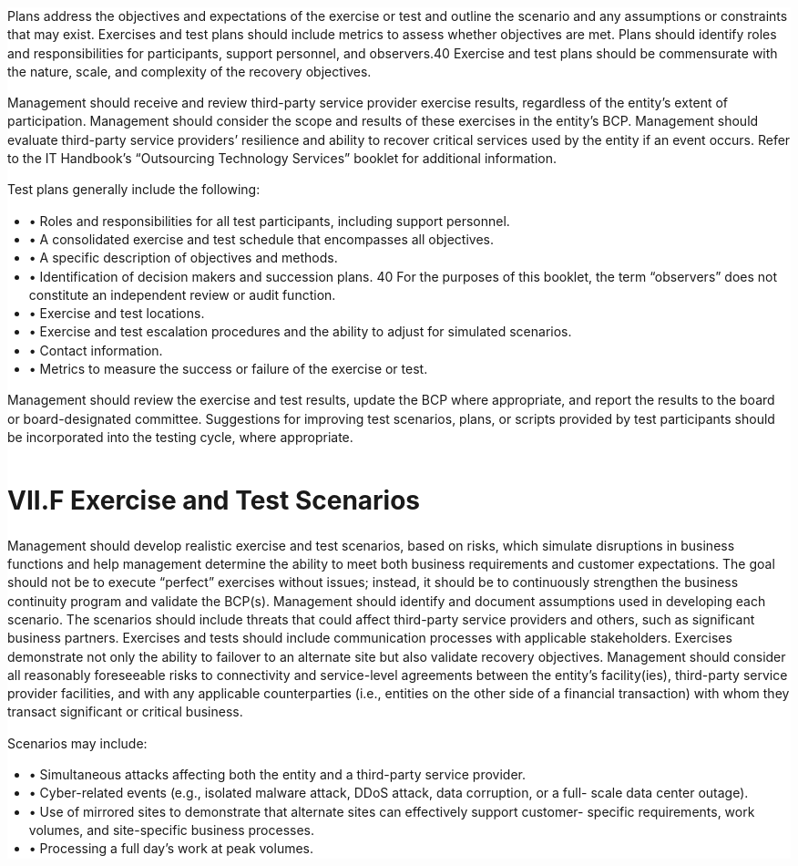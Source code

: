 Plans address the objectives and expectations of the exercise or test and outline the scenario and any assumptions or constraints that may exist. Exercises and test plans should include metrics to assess whether objectives are met. Plans should identify roles and responsibilities for participants, support personnel, and observers.40 Exercise and test plans should be commensurate with the nature, scale, and complexity of the recovery objectives. 

Management should receive and review third-party service provider exercise results, regardless of the entity’s extent of participation. Management should consider the scope and results of these exercises in the entity’s BCP. Management should evaluate third-party service providers’ resilience and ability to recover critical services used by the entity if an event occurs. Refer to the IT Handbook’s “Outsourcing Technology Services” booklet for additional information. 

Test plans generally include the following: 

* • Roles and responsibilities for all test participants, including support personnel.
* • A consolidated exercise and test schedule that encompasses all objectives.
* • A specific description of objectives and methods.
* • Identification of decision makers and succession plans. 40 For the purposes of this booklet, the term “observers” does not constitute an independent review or audit function.
* • Exercise and test locations.
* • Exercise and test escalation procedures and the ability to adjust for simulated scenarios.
* • Contact information.
* • Metrics to measure the success or failure of the exercise or test.

Management should review the exercise and test results, update the BCP where appropriate, and report the results to the board or board-designated committee. Suggestions for improving test scenarios, plans, or scripts provided by test participants should be incorporated into the testing cycle, where appropriate. 

# VII.F Exercise and Test Scenarios 

Management should develop realistic exercise and test scenarios, based on risks, which simulate disruptions in business functions and help management determine the ability to meet both business requirements and customer expectations. The goal should not be to execute “perfect” exercises without issues; instead, it should be to continuously strengthen the business continuity program and validate the BCP(s). Management should identify and document assumptions used in developing each scenario. The scenarios should include threats that could affect third-party service providers and others, such as significant business partners. Exercises and tests should include communication processes with applicable stakeholders. Exercises demonstrate not only the ability to failover to an alternate site but also validate recovery objectives. Management should consider all reasonably foreseeable risks to connectivity and service-level agreements between the entity’s facility(ies), third-party service provider facilities, and with any applicable counterparties (i.e., entities on the other side of a financial transaction) with whom they transact significant or critical business. 

Scenarios may include: 

* • Simultaneous attacks affecting both the entity and a third-party service provider.
* • Cyber-related events (e.g., isolated malware attack, DDoS attack, data corruption, or a full- scale data center outage).
* • Use of mirrored sites to demonstrate that alternate sites can effectively support customer- specific requirements, work volumes, and site-specific business processes.
* • Processing a full day’s work at peak volumes.

